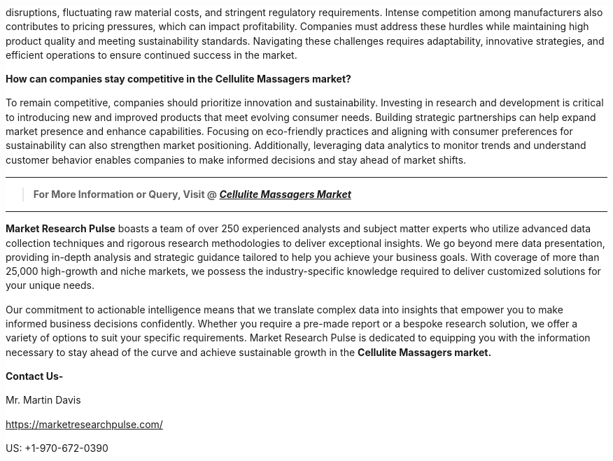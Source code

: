disruptions, fluctuating raw material costs, and stringent regulatory requirements. Intense competition among manufacturers also contributes to pricing pressures, which can impact profitability. Companies must address these hurdles while maintaining high product quality and meeting sustainability standards. Navigating these challenges requires adaptability, innovative strategies, and efficient operations to ensure continued success in the market.</p><p><strong>How can companies stay competitive in the Cellulite Massagers market?</strong></p><p>To remain competitive, companies should prioritize innovation and sustainability. Investing in research and development is critical to introducing new and improved products that meet evolving consumer needs. Building strategic partnerships can help expand market presence and enhance capabilities. Focusing on eco-friendly practices and aligning with consumer preferences for sustainability can also strengthen market positioning. Additionally, leveraging data analytics to monitor trends and understand customer behavior enables companies to make informed decisions and stay ahead of market shifts.</p><hr /><blockquote><p><strong>For More Information or Query, Visit @&nbsp;<em><a href="https://marketresearchpulse.com/report/116647/cellulite-massagers-market?utm_source=Linkedin&utm_medium=091">Cellulite Massagers Market</a></em></strong></p></blockquote><hr /><p><strong>Market Research Pulse</strong> boasts a team of over 250 experienced analysts and subject matter experts who utilize advanced data collection techniques and rigorous research methodologies to deliver exceptional insights. We go beyond mere data presentation, providing in-depth analysis and strategic guidance tailored to help you achieve your business goals. With coverage of more than 25,000 high-growth and niche markets, we possess the industry-specific knowledge required to deliver customized solutions for your unique needs.</p><p>Our commitment to actionable intelligence means that we translate complex data into insights that empower you to make informed business decisions confidently. Whether you require a pre-made report or a bespoke research solution, we offer a variety of options to suit your specific requirements. Market Research Pulse is dedicated to equipping you with the information necessary to stay ahead of the curve and achieve sustainable growth in the <strong>Cellulite Massagers market.</strong></p><p><strong>Contact Us-</strong></p><p>Mr. Martin Davis</p><p>https://marketresearchpulse.com/</p><p>US: +1-970-672-0390</p>
